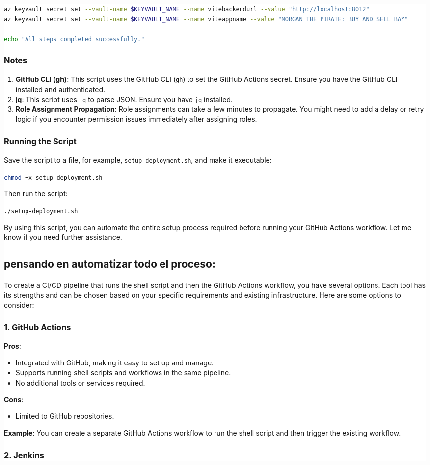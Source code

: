 ```sh
az keyvault secret set --vault-name $KEYVAULT_NAME --name vitebackendurl --value "http://localhost:8012"
az keyvault secret set --vault-name $KEYVAULT_NAME --name viteappname --value "MORGAN THE PIRATE: BUY AND SELL BAY"

echo "All steps completed successfully."
```

### Notes

1. **GitHub CLI (gh)**: This script uses the GitHub CLI (`gh`) to set the GitHub Actions secret. Ensure you have the GitHub CLI installed and authenticated.
2. **jq**: This script uses `jq` to parse JSON. Ensure you have `jq` installed.
3. **Role Assignment Propagation**: Role assignments can take a few minutes to propagate. You might need to add a delay or retry logic if you encounter permission issues immediately after assigning roles.

### Running the Script

Save the script to a file, for example, `setup-deployment.sh`, and make it executable:

```sh
chmod +x setup-deployment.sh
```

Then run the script:

```sh
./setup-deployment.sh
```

By using this script, you can automate the entire setup process required before running your GitHub Actions workflow. Let me know if you need further assistance.

## pensando en automatizar todo el proceso:

To create a CI/CD pipeline that runs the shell script and then the GitHub Actions workflow, you have several options. Each tool has its strengths and can be chosen based on your specific requirements and existing infrastructure. Here are some options to consider:

### 1. GitHub Actions

**Pros**:
- Integrated with GitHub, making it easy to set up and manage.
- Supports running shell scripts and workflows in the same pipeline.
- No additional tools or services required.

**Cons**:
- Limited to GitHub repositories.

**Example**:
You can create a separate GitHub Actions workflow to run the shell script and then trigger the existing workflow.

### 2. Jenkins
